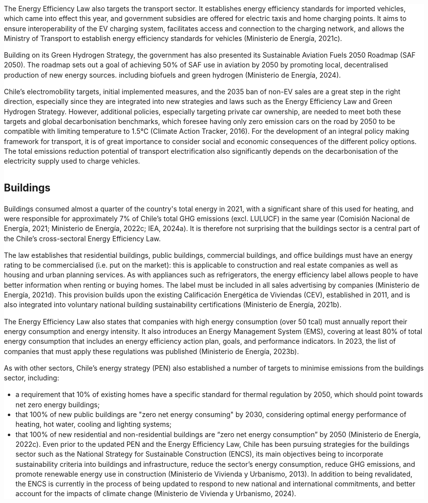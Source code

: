 The Energy Efficiency Law also targets the transport sector. It establishes energy efficiency standards for imported vehicles, which came into effect this year, and government subsidies are offered for electric taxis and home charging points. It aims to ensure interoperability of the EV charging system, facilitates access and connection to the charging network, and allows the Ministry of Transport to establish energy efficiency standards for vehicles (Ministerio de Energía, 2021c).

Building on its Green Hydrogen Strategy, the government has also presented its Sustainable Aviation Fuels 2050 Roadmap (SAF 2050). The roadmap sets out a goal of achieving 50% of SAF use in aviation by 2050 by promoting local, decentralised production of new energy sources. including biofuels and green hydrogen (Ministerio de Energía, 2024).

Chile’s electromobility targets, initial implemented measures, and the 2035 ban of non-EV sales are a great step in the right direction, especially since they are integrated into new strategies and laws such as the Energy Efficiency Law and Green Hydrogen Strategy. However, additional policies, especially targeting private car ownership, are needed to meet both these targets and global decarbonisation benchmarks, which foresee having only zero emission cars on the road by 2050 to be compatible with limiting temperature to 1.5°C (Climate Action Tracker, 2016). For the development of an integral policy making framework for transport, it is of great importance to consider social and economic consequences of the different policy options. The total emissions reduction potential of transport electrification also significantly depends on the decarbonisation of the electricity supply used to charge vehicles.


## Buildings

Buildings consumed almost a quarter of the country's total energy in 2021, with a significant share of this used for heating, and were responsible for approximately 7% of Chile’s total GHG emissions (excl. LULUCF) in the same year (Comisión Nacional de Energía, 2021; Ministerio de Energía, 2022c; IEA, 2024a). It is therefore not surprising that the buildings sector is a central part of the Chile’s cross-sectoral Energy Efficiency Law.

The law establishes that residential buildings, public buildings, commercial buildings, and office buildings must have an energy rating to be commercialised (i.e. put on the market): this is applicable to construction and real estate companies as well as housing and urban planning services. As with appliances such as refrigerators, the energy efficiency label allows people to have better information when renting or buying homes. The label must be included in all sales advertising by companies (Ministerio de Energía, 2021d). This provision builds upon the existing Calificación Energética de Viviendas (CEV), established in 2011, and is also integrated into voluntary national building sustainability certifications (Ministerio de Energía, 2021b).

The Energy Efficiency Law also states that companies with high energy consumption (over 50 tcal) must annually report their energy consumption and energy intensity. It also introduces an Energy Management System (EMS), covering at least 80% of total energy consumption that includes an energy efficiency action plan, goals, and performance indicators. In 2023, the list of companies that must apply these regulations was published (Ministerio de Energía, 2023b).

As with other sectors, Chile’s energy strategy (PEN) also established a number of targets to minimise emissions from the buildings sector, including:

- a requirement that 10% of existing homes have a specific standard for thermal regulation by 2050, which should point towards net zero energy buildings;
- that 100% of new public buildings are "zero net energy consuming" by 2030, considering optimal energy performance of heating, hot water, cooling and lighting systems;
- that 100% of new residential and non-residential buildings are “zero net energy consumption” by 2050 (Ministerio de Energía, 2022c).
Even prior to the updated PEN and the Energy Efficiency Law, Chile has been pursuing strategies for the buildings sector such as the National Strategy for Sustainable Construction (ENCS), its main objectives being to incorporate sustainability criteria into buildings and infrastructure, reduce the sector’s energy consumption, reduce GHG emissions, and promote renewable energy use in construction (Ministerio de Vivienda y Urbanismo, 2013). In addition to being revalidated, the ENCS is currently in the process of being updated to respond to new national and international commitments, and better account for the impacts of climate change (Ministerio de Vivienda y Urbanismo, 2024).

